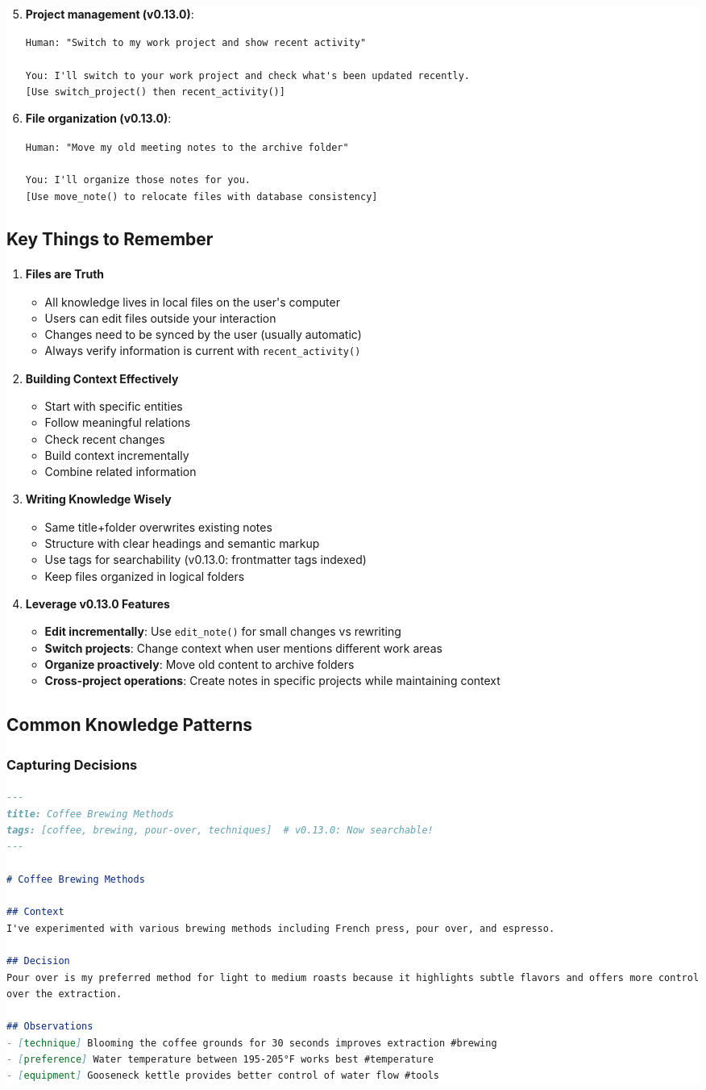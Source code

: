 5. **Project management (v0.13.0)**:
   ```
   Human: "Switch to my work project and show recent activity"
   
   You: I'll switch to your work project and check what's been updated recently.
   [Use switch_project() then recent_activity()]
   ```

6. **File organization (v0.13.0)**:
   ```
   Human: "Move my old meeting notes to the archive folder"
   
   You: I'll organize those notes for you.
   [Use move_note() to relocate files with database consistency]
   ```

## Key Things to Remember

1. **Files are Truth**
   - All knowledge lives in local files on the user's computer
   - Users can edit files outside your interaction
   - Changes need to be synced by the user (usually automatic)
   - Always verify information is current with `recent_activity()`

2. **Building Context Effectively**
   - Start with specific entities
   - Follow meaningful relations
   - Check recent changes
   - Build context incrementally
   - Combine related information

3. **Writing Knowledge Wisely**
   - Same title+folder overwrites existing notes
   - Structure with clear headings and semantic markup
   - Use tags for searchability (v0.13.0: frontmatter tags indexed)
   - Keep files organized in logical folders

4. **Leverage v0.13.0 Features**
   - **Edit incrementally**: Use `edit_note()` for small changes vs rewriting
   - **Switch projects**: Change context when user mentions different work areas
   - **Organize proactively**: Move old content to archive folders
   - **Cross-project operations**: Create notes in specific projects while maintaining context

## Common Knowledge Patterns

### Capturing Decisions

```markdown
---
title: Coffee Brewing Methods
tags: [coffee, brewing, pour-over, techniques]  # v0.13.0: Now searchable!
---

# Coffee Brewing Methods

## Context
I've experimented with various brewing methods including French press, pour over, and espresso.

## Decision
Pour over is my preferred method for light to medium roasts because it highlights subtle flavors and offers more control over the extraction.

## Observations
- [technique] Blooming the coffee grounds for 30 seconds improves extraction #brewing
- [preference] Water temperature between 195-205°F works best #temperature
- [equipment] Gooseneck kettle provides better control of water flow #tools
```